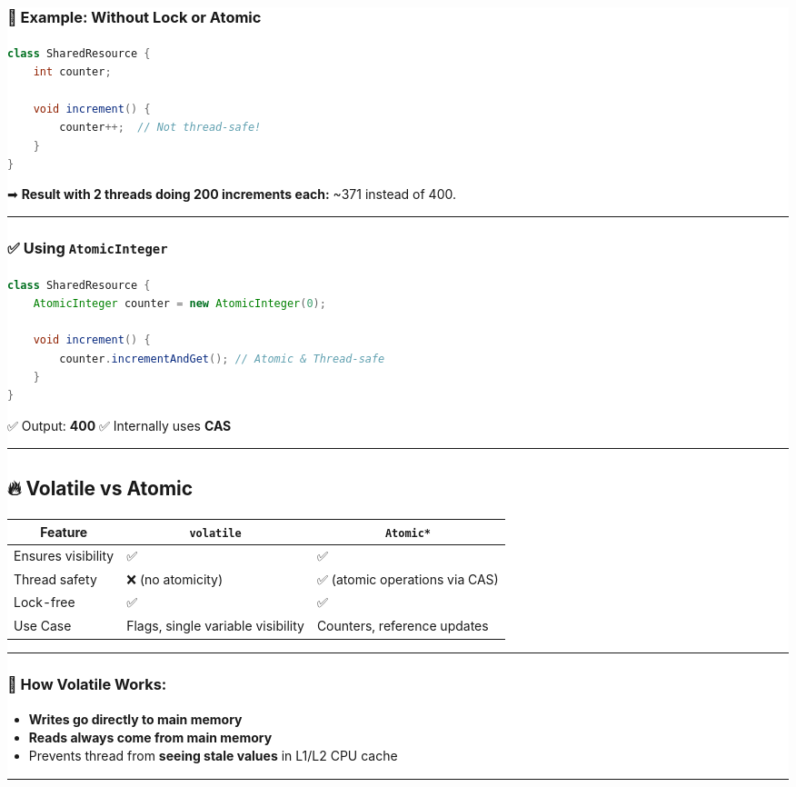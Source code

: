 ### 🧪 Example: Without Lock or Atomic

```java
class SharedResource {
    int counter;

    void increment() {
        counter++;  // Not thread-safe!
    }
}
```

➡ **Result with 2 threads doing 200 increments each:** \~371 instead of 400.

---

### ✅ Using `AtomicInteger`

```java
class SharedResource {
    AtomicInteger counter = new AtomicInteger(0);

    void increment() {
        counter.incrementAndGet(); // Atomic & Thread-safe
    }
}
```

✅ Output: **400**
✅ Internally uses **CAS**

---

## 🔥 Volatile vs Atomic

| Feature            | `volatile`                        | `Atomic*`                     |
| ------------------ | --------------------------------- | ----------------------------- |
| Ensures visibility | ✅                                 | ✅                             |
| Thread safety      | ❌ (no atomicity)                  | ✅ (atomic operations via CAS) |
| Lock-free          | ✅                                 | ✅                             |
| Use Case           | Flags, single variable visibility | Counters, reference updates   |

---

### 📌 How Volatile Works:

* **Writes go directly to main memory**
* **Reads always come from main memory**
* Prevents thread from **seeing stale values** in L1/L2 CPU cache

---

